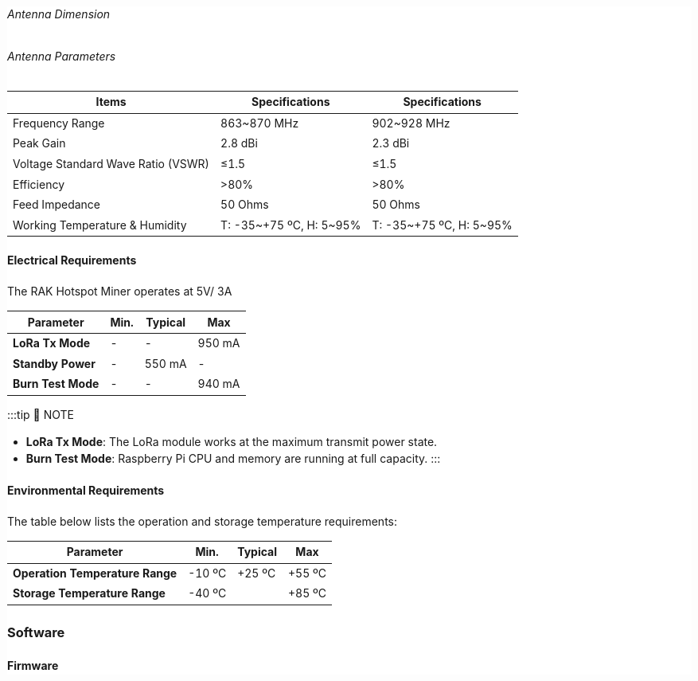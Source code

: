 ###### Antenna Dimension


<rk-img
  src="/assets/images/wisgate/rak-hotspot-miner/datasheet/lora-antenna-dimension.png"
  width="65%"
  caption="LoRa Antenna Dimension (mm)"
/>

###### Antenna Parameters

| Items                              | Specifications               | Specifications               |
| ---------------------------------- | ---------------------------- | ---------------------------- |
| Frequency Range                    | 863~870&nbsp;MHz             | 902~928&nbsp;MHz             |
| Peak Gain                          | 2.8&nbsp;dBi                 | 2.3&nbsp;dBi                 |
| Voltage Standard Wave Ratio (VSWR) | ≤1.5                         | ≤1.5                         |
| Efficiency                         | >80%                         | >80%                         |
| Feed Impedance                     | 50&nbsp;Ohms                 | 50&nbsp;Ohms                 |
| Working Temperature & Humidity     | T: -35~+75&nbsp;ºC, H: 5~95% | T: -35~+75&nbsp;ºC, H: 5~95% |

#### Electrical Requirements

The RAK Hotspot Miner operates at 5V/ 3A

| **Parameter**      | **Min.** | **Typical** | **Max**     |
| ------------------ | -------- | ----------- | ----------- |
| **LoRa Tx Mode**   | -        | -           | 950&nbsp;mA |
| **Standby Power**  | -        | 550&nbsp;mA | -           |
| **Burn Test Mode** | -        | -           | 940&nbsp;mA |

:::tip 📝 NOTE
* **LoRa Tx Mode**: The LoRa module works at the maximum transmit power state.
* **Burn Test Mode**: Raspberry Pi CPU and memory are running at full capacity.
:::

#### Environmental Requirements

The table below lists the operation and storage temperature requirements:

| **Parameter**                   | **Min.**    | **Typical** | **Max**     |
| ------------------------------- | ----------- | ----------- | ----------- |
| **Operation Temperature Range** | -10&nbsp;ºC | +25&nbsp;ºC | +55&nbsp;ºC |
| **Storage Temperature Range**   | -40&nbsp;ºC |             | +85&nbsp;ºC |

### Software

#### Firmware
